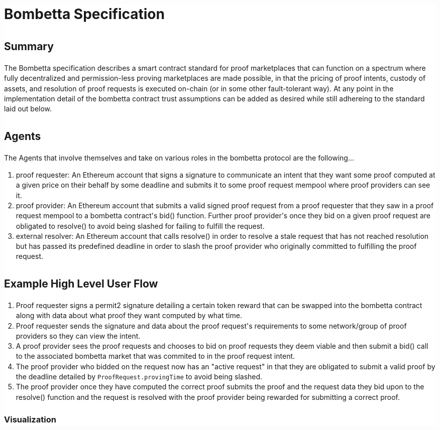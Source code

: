 # Bombetta Specification

## Summary

The Bombetta specification describes a smart contract standard for proof marketplaces that can function on a spectrum 
where fully decentralized and permission-less proving marketplaces are made possible, in that the pricing of proof 
intents, custody of assets, and resolution of proof requests is executed on-chain (or in some other fault-tolerant way).
At any point in the implementation detail of the bombetta contract trust assumptions can be added as desired while still
adhereing to the standard laid out below.

## Agents

The Agents that involve themselves and take on various roles in the bombetta protocol are the following...

1. proof requester: An Ethereum account that signs a signature to communicate an intent that they want some proof computed at a given price on their behalf by some deadline and submits it to some proof request mempool where proof providers can see it.
2. proof provider: An Ethereum account that submits a valid signed proof request from a proof requester that they saw in a proof request mempool to a bombetta contract's bid() function. Further proof provider's once they bid on a given proof request are obligated to resolve() to avoid being slashed for failing to fulfill the request.
3. external resolver: An Ethereum account that calls resolve() in order to resolve a stale request that has not reached resolution but has passed its predefined deadline in order to slash the proof provider who originally committed to fulfilling the proof request.

## Example High Level User Flow

1. Proof requester signs a permit2 signature detailing a certain token reward that can be swapped into the bombetta contract along with data about what proof they want computed by what time.
2. Proof requester sends the signature and data about the proof request's requirements to some network/group of proof providers so they can view the intent.
3. A proof provider sees the proof requests and chooses to bid on proof requests they deem viable and then submit a bid() call to the associated bombetta market that was commited to in the proof request intent.
4. The proof provider who bidded on the request now has an "active request" in that they are obligated to submit a valid proof by the deadline detailed by `ProofRequest.provingTime` to avoid being slashed.
5. The proof provider once they have computed the correct proof submits the proof and the request data they bid upon to the resolve() function and the request is resolved with the proof provider being rewarded for submitting a correct proof.

### Visualization
